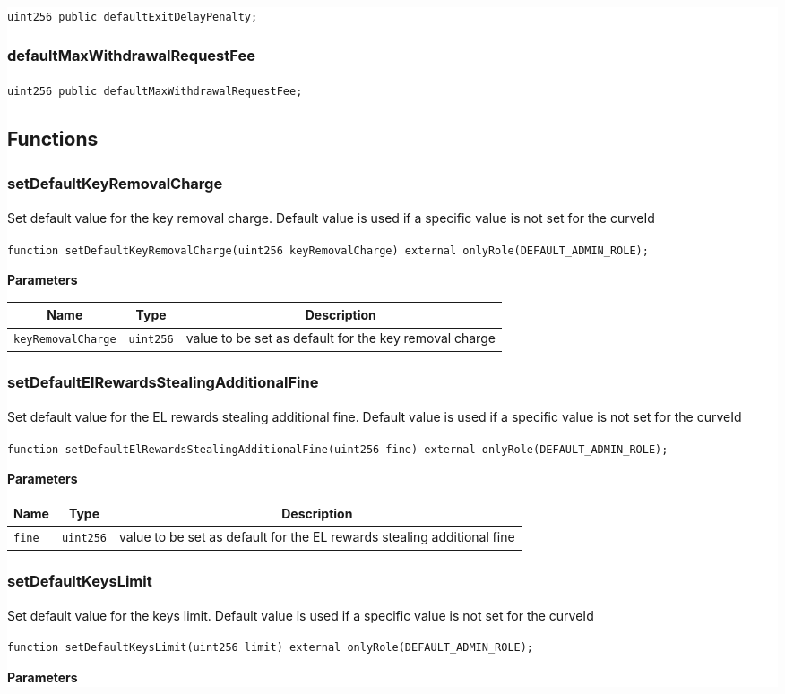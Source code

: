 ```solidity
uint256 public defaultExitDelayPenalty;
```


### defaultMaxWithdrawalRequestFee

```solidity
uint256 public defaultMaxWithdrawalRequestFee;
```

## Functions

### setDefaultKeyRemovalCharge

Set default value for the key removal charge. Default value is used if a specific value is not set for the curveId


```solidity
function setDefaultKeyRemovalCharge(uint256 keyRemovalCharge) external onlyRole(DEFAULT_ADMIN_ROLE);
```
**Parameters**

|Name|Type|Description|
|----|----|-----------|
|`keyRemovalCharge`|`uint256`|value to be set as default for the key removal charge|


### setDefaultElRewardsStealingAdditionalFine

Set default value for the EL rewards stealing additional fine. Default value is used if a specific value is not set for the curveId


```solidity
function setDefaultElRewardsStealingAdditionalFine(uint256 fine) external onlyRole(DEFAULT_ADMIN_ROLE);
```
**Parameters**

|Name|Type|Description|
|----|----|-----------|
|`fine`|`uint256`|value to be set as default for the EL rewards stealing additional fine|


### setDefaultKeysLimit

Set default value for the keys limit. Default value is used if a specific value is not set for the curveId


```solidity
function setDefaultKeysLimit(uint256 limit) external onlyRole(DEFAULT_ADMIN_ROLE);
```
**Parameters**
